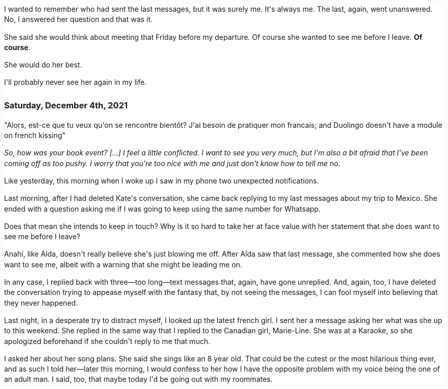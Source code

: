 I wanted to remember who had sent the last messages, but it was surely me.
It's always me.
The last, again, went unanswered.
No, I answered her question and that was it.

She said she would think about meeting that Friday before my departure.
Of course she wanted to see me before I leave.
**Of course**.

She would do her best.

I'll probably never see her again in my life.


### Saturday, December 4th, 2021
"Alors, est-ce que tu veux qu'on se rencontre bientôt?
J'ai besoin de pratiquer mon francais;
and Duolingo doesn't have a module on french kissing"

_So, how was your book event?
[...]
I feel a little conflicted.
I want to see you very much,
but I'm also a bit afraid that I've been coming off as too pushy.
I worry that you're too nice with me and just don't know how to tell me_ no.

Like yesterday, this morning when I woke up I saw in my phone
two unexpected notifications.

Last morning, after I had deleted Kate's conversation,
she came back replying to my last messages about my trip to Mexico.
She ended with a question asking me if I was going to keep using the same
number for Whatsapp.

Does that mean she intends to keep in touch?
Why is it so hard to take her at face value with her statement that she does
want to see me before I leave?

Anahí, like Alda, doesn't really believe she's just blowing me off.
After Alda saw that last message, she commented how she does want to see me,
albeit with a warning that she might be leading me on.

In any case, I replied back with three—too long—text messages that, again,
have gone unreplied.
And, again, too, I have deleted the conversation trying to appease myself
with the fantasy that, by not seeing the messages,
I can fool myself into believing that they never happened.

Last night, in a desperate try to distract myself,
I looked up the latest french girl.
I sent her a message asking her what was she up to this weekend.
She replied in the same way that I replied to the Canadian girl, Marie-Line.
She was at a Karaoke, so she apologized beforehand if she couldn't reply to me
that much.

I asked her about her song plans.
She said she sings like an 8 year old.
That could be the cutest or the most hilarious thing ever,
and as such I told her—later this morning, I would confess to her how I have
the opposite problem with my voice being the one of an adult man.
I said, too, that maybe today I'd be going out with my roommates.
